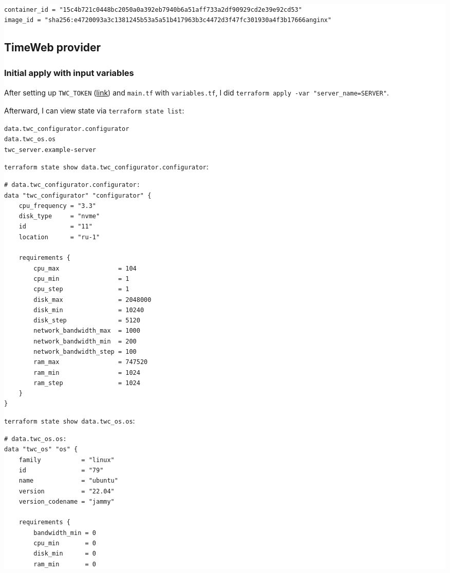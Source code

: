 ```shell
container_id = "15c4b721c0448bc2050a0a392eb7940b6a51aff733a2df90929cd2e39e92cd53"
image_id = "sha256:e4720093a3c1381245b53a5a51b417963b3c4472d3f47fc301930a4f3b17666anginx"
```

## TimeWeb provider

### Initial apply with input variables

After setting
up `TWC_TOKEN` ([link](https://github.com/timeweb-cloud/terraform-provider-timeweb-cloud?tab=readme-ov-file#%D1%83%D1%81%D1%82%D0%B0%D0%BD%D0%BE%D0%B2%D0%BA%D0%B0-api-%D1%82%D0%BE%D0%BA%D0%B5%D0%BD%D0%B0-%D0%B4%D0%BB%D1%8F-%D1%80%D0%B0%D0%B1%D0%BE%D1%82%D1%8B-%D1%81-%D0%BF%D1%80%D0%BE%D0%B2%D0%B0%D0%B9%D0%B4%D0%B5%D1%80%D0%BE%D0%BC))
and `main.tf` with `variables.tf`, I did `terraform apply -var "server_name=SERVER"`.

Afterward, I can view state via `terraform state list`:

```shell
data.twc_configurator.configurator
data.twc_os.os
twc_server.example-server
```

`terraform state show data.twc_configurator.configurator`:

```shell
# data.twc_configurator.configurator:
data "twc_configurator" "configurator" {
    cpu_frequency = "3.3"
    disk_type     = "nvme"
    id            = "11"
    location      = "ru-1"

    requirements {
        cpu_max                = 104
        cpu_min                = 1
        cpu_step               = 1
        disk_max               = 2048000
        disk_min               = 10240
        disk_step              = 5120
        network_bandwidth_max  = 1000
        network_bandwidth_min  = 200
        network_bandwidth_step = 100
        ram_max                = 747520
        ram_min                = 1024
        ram_step               = 1024
    }
}
```

`terraform state show data.twc_os.os`:

```shell
# data.twc_os.os:
data "twc_os" "os" {
    family           = "linux"
    id               = "79"
    name             = "ubuntu"
    version          = "22.04"
    version_codename = "jammy"

    requirements {
        bandwidth_min = 0
        cpu_min       = 0
        disk_min      = 0
        ram_min       = 0
```